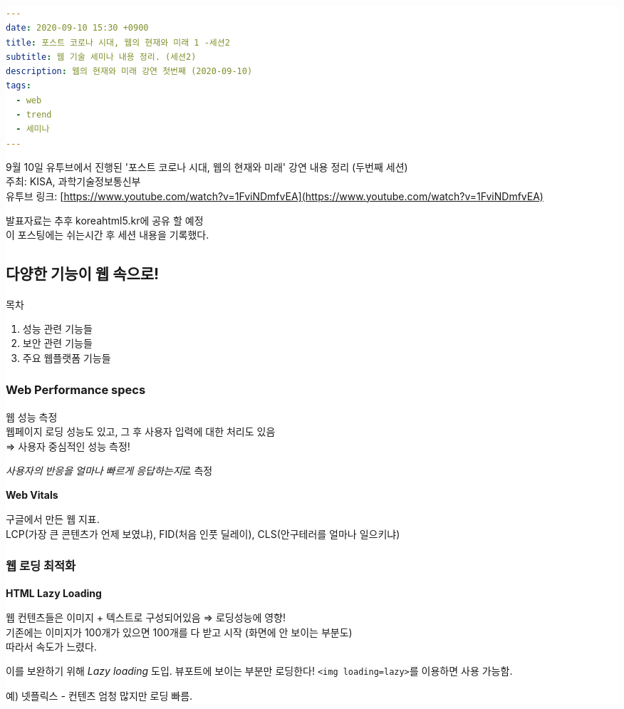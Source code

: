 ```yaml
---
date: 2020-09-10 15:30 +0900
title: 포스트 코로나 시대, 웹의 현재와 미래 1 -세션2
subtitle: 웹 기술 세미나 내용 정리. (세션2)
description: 웹의 현재와 미래 강연 첫번째 (2020-09-10)
tags:
  - web
  - trend
  - 세미나
---
```



9월 10일 유투브에서 진행된 '포스트 코로나 시대, 웹의 현재와 미래' 강연 내용 정리 (두번째 세션)\
주최: KISA, 과학기술정보통신부\
유투브 링크: [https://www.youtube.com/watch?v=1FviNDmfvEA](https://www.youtube.com/watch?v=1FviNDmfvEA)

발표자료는 추후 koreahtml5.kr에 공유 할 예정\
이 포스팅에는 쉬는시간 후 세션 내용을 기록했다.


## 다양한 기능이 웹 속으로!

목차

1. 성능 관련 기능들
2. 보안 관련 기능들
3. 주요 웹플랫폼 기능들

### Web Performance specs

웹 성능 측정\
웹페이지 로딩 성능도 있고, 그 후 사용자 입력에 대한 처리도 있음\
⇒ 사용자 중심적인 성능 측정!

*사용자의 반응을 얼마나 빠르게 응답하는지*로 측정

 
**Web Vitals**

구글에서 만든 웹 지표.\
LCP(가장 큰 콘텐츠가 언제 보였냐), FID(처음 인풋 딜레이), CLS(안구테러를 얼마나 일으키냐)

### 웹 로딩 최적화

**HTML Lazy Loading**

웹 컨텐츠들은 이미지 + 텍스트로 구성되어있음 ⇒ 로딩성능에 영향!\
기존에는 이미지가 100개가 있으면 100개를 다 받고 시작 (화면에 안 보이는 부분도)\
따라서 속도가 느렸다.

이를 보완하기 위해 *Lazy loading* 도입. 뷰포트에 보이는 부분만 로딩한다!
`<img loading=lazy>`를 이용하면 사용 가능함.

예) 넷플릭스 - 컨텐츠 엄청 많지만 로딩 빠름.
